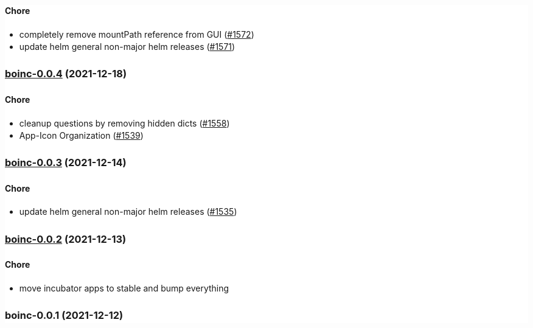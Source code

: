 #### Chore

* completely remove mountPath reference from GUI ([#1572](https://github.com/truecharts/apps/issues/1572))
* update helm general non-major helm releases ([#1571](https://github.com/truecharts/apps/issues/1571))



<a name="boinc-0.0.4"></a>
### [boinc-0.0.4](https://github.com/truecharts/apps/compare/boinc-0.0.3...boinc-0.0.4) (2021-12-18)

#### Chore

* cleanup questions by removing hidden dicts ([#1558](https://github.com/truecharts/apps/issues/1558))
* App-Icon Organization ([#1539](https://github.com/truecharts/apps/issues/1539))



<a name="boinc-0.0.3"></a>
### [boinc-0.0.3](https://github.com/truecharts/apps/compare/boinc-0.0.2...boinc-0.0.3) (2021-12-14)

#### Chore

* update helm general non-major helm releases ([#1535](https://github.com/truecharts/apps/issues/1535))



<a name="boinc-0.0.2"></a>
### [boinc-0.0.2](https://github.com/truecharts/apps/compare/boinc-0.0.1...boinc-0.0.2) (2021-12-13)

#### Chore

* move incubator apps to stable and bump everything



<a name="boinc-0.0.1"></a>
### boinc-0.0.1 (2021-12-12)
